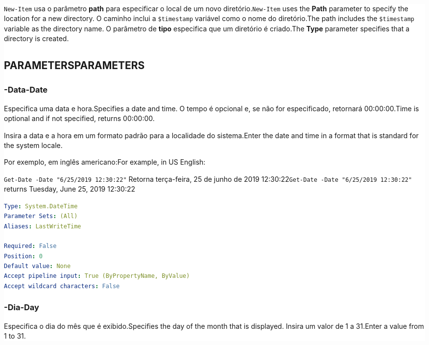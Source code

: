 <span data-ttu-id="d5625-177">`New-Item` usa o parâmetro **path** para especificar o local de um novo diretório.</span><span class="sxs-lookup"><span data-stu-id="d5625-177">`New-Item` uses the **Path** parameter to specify the location for a new directory.</span></span> <span data-ttu-id="d5625-178">O caminho inclui a `$timestamp` variável como o nome do diretório.</span><span class="sxs-lookup"><span data-stu-id="d5625-178">The path includes the `$timestamp` variable as the directory name.</span></span> <span data-ttu-id="d5625-179">O parâmetro de **tipo** especifica que um diretório é criado.</span><span class="sxs-lookup"><span data-stu-id="d5625-179">The **Type** parameter specifies that a directory is created.</span></span>

## <span data-ttu-id="d5625-180">PARAMETERS</span><span class="sxs-lookup"><span data-stu-id="d5625-180">PARAMETERS</span></span>

### <span data-ttu-id="d5625-181">-Data</span><span class="sxs-lookup"><span data-stu-id="d5625-181">-Date</span></span>

<span data-ttu-id="d5625-182">Especifica uma data e hora.</span><span class="sxs-lookup"><span data-stu-id="d5625-182">Specifies a date and time.</span></span> <span data-ttu-id="d5625-183">O tempo é opcional e, se não for especificado, retornará 00:00:00.</span><span class="sxs-lookup"><span data-stu-id="d5625-183">Time is optional and if not specified, returns 00:00:00.</span></span>

<span data-ttu-id="d5625-184">Insira a data e a hora em um formato padrão para a localidade do sistema.</span><span class="sxs-lookup"><span data-stu-id="d5625-184">Enter the date and time in a format that is standard for the system locale.</span></span>

<span data-ttu-id="d5625-185">Por exemplo, em inglês americano:</span><span class="sxs-lookup"><span data-stu-id="d5625-185">For example, in US English:</span></span>

<span data-ttu-id="d5625-186">`Get-Date -Date "6/25/2019 12:30:22"` Retorna terça-feira, 25 de junho de 2019 12:30:22</span><span class="sxs-lookup"><span data-stu-id="d5625-186">`Get-Date -Date "6/25/2019 12:30:22"` returns Tuesday, June 25, 2019 12:30:22</span></span>

```yaml
Type: System.DateTime
Parameter Sets: (All)
Aliases: LastWriteTime

Required: False
Position: 0
Default value: None
Accept pipeline input: True (ByPropertyName, ByValue)
Accept wildcard characters: False
```

### <span data-ttu-id="d5625-187">-Dia</span><span class="sxs-lookup"><span data-stu-id="d5625-187">-Day</span></span>

<span data-ttu-id="d5625-188">Especifica o dia do mês que é exibido.</span><span class="sxs-lookup"><span data-stu-id="d5625-188">Specifies the day of the month that is displayed.</span></span> <span data-ttu-id="d5625-189">Insira um valor de 1 a 31.</span><span class="sxs-lookup"><span data-stu-id="d5625-189">Enter a value from 1 to 31.</span></span>
